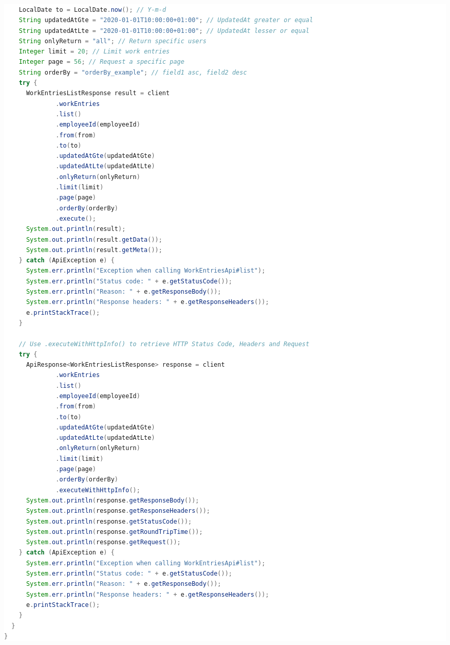 ```java
    LocalDate to = LocalDate.now(); // Y-m-d
    String updatedAtGte = "2020-01-01T10:00:00+01:00"; // UpdatedAt greater or equal
    String updatedAtLte = "2020-01-01T10:00:00+01:00"; // UpdatedAt lesser or equal
    String onlyReturn = "all"; // Return specific users
    Integer limit = 20; // Limit work entries
    Integer page = 56; // Request a specific page
    String orderBy = "orderBy_example"; // field1 asc, field2 desc
    try {
      WorkEntriesListResponse result = client
              .workEntries
              .list()
              .employeeId(employeeId)
              .from(from)
              .to(to)
              .updatedAtGte(updatedAtGte)
              .updatedAtLte(updatedAtLte)
              .onlyReturn(onlyReturn)
              .limit(limit)
              .page(page)
              .orderBy(orderBy)
              .execute();
      System.out.println(result);
      System.out.println(result.getData());
      System.out.println(result.getMeta());
    } catch (ApiException e) {
      System.err.println("Exception when calling WorkEntriesApi#list");
      System.err.println("Status code: " + e.getStatusCode());
      System.err.println("Reason: " + e.getResponseBody());
      System.err.println("Response headers: " + e.getResponseHeaders());
      e.printStackTrace();
    }

    // Use .executeWithHttpInfo() to retrieve HTTP Status Code, Headers and Request
    try {
      ApiResponse<WorkEntriesListResponse> response = client
              .workEntries
              .list()
              .employeeId(employeeId)
              .from(from)
              .to(to)
              .updatedAtGte(updatedAtGte)
              .updatedAtLte(updatedAtLte)
              .onlyReturn(onlyReturn)
              .limit(limit)
              .page(page)
              .orderBy(orderBy)
              .executeWithHttpInfo();
      System.out.println(response.getResponseBody());
      System.out.println(response.getResponseHeaders());
      System.out.println(response.getStatusCode());
      System.out.println(response.getRoundTripTime());
      System.out.println(response.getRequest());
    } catch (ApiException e) {
      System.err.println("Exception when calling WorkEntriesApi#list");
      System.err.println("Status code: " + e.getStatusCode());
      System.err.println("Reason: " + e.getResponseBody());
      System.err.println("Response headers: " + e.getResponseHeaders());
      e.printStackTrace();
    }
  }
}

```
